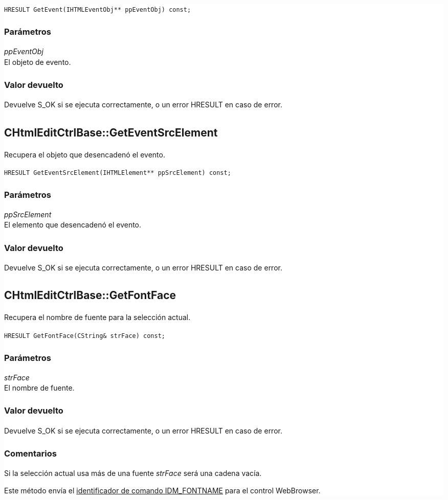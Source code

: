 ```
HRESULT GetEvent(IHTMLEventObj** ppEventObj) const;
```

### <a name="parameters"></a>Parámetros

*ppEventObj*<br/>
El objeto de evento.

### <a name="return-value"></a>Valor devuelto

Devuelve S_OK si se ejecuta correctamente, o un error HRESULT en caso de error.

##  <a name="geteventsrcelement"></a>  CHtmlEditCtrlBase::GetEventSrcElement

Recupera el objeto que desencadenó el evento.

```
HRESULT GetEventSrcElement(IHTMLElement** ppSrcElement) const;
```

### <a name="parameters"></a>Parámetros

*ppSrcElement*<br/>
El elemento que desencadenó el evento.

### <a name="return-value"></a>Valor devuelto

Devuelve S_OK si se ejecuta correctamente, o un error HRESULT en caso de error.

##  <a name="getfontface"></a>  CHtmlEditCtrlBase::GetFontFace

Recupera el nombre de fuente para la selección actual.

```
HRESULT GetFontFace(CString& strFace) const;
```

### <a name="parameters"></a>Parámetros

*strFace*<br/>
El nombre de fuente.

### <a name="return-value"></a>Valor devuelto

Devuelve S_OK si se ejecuta correctamente, o un error HRESULT en caso de error.

### <a name="remarks"></a>Comentarios

Si la selección actual usa más de una fuente *strFace* será una cadena vacía.

Este método envía el [identificador de comando IDM_FONTNAME](/previous-versions/aa769880\(v=vs.85\)) para el control WebBrowser.
